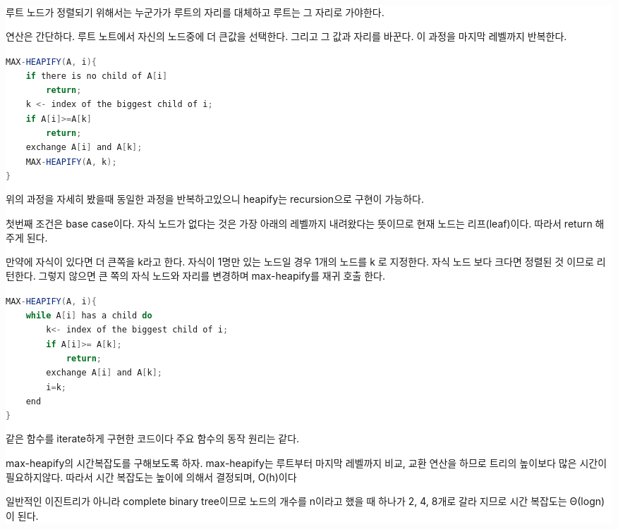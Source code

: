 루트 노드가 정렬되기 위해서는
누군가가 루트의 자리를 대체하고 루트는 그 자리로 가야한다.

연산은 간단하다.
루트 노트에서 자신의 노드중에 더 큰값을 선택한다.
그리고 그 값과 자리를 바꾼다.
이 과정을 마지막 레벨까지 반복한다.

```java
MAX-HEAPIFY(A, i){
    if there is no child of A[i]
        return;
    k <- index of the biggest child of i;                                                              
    if A[i]>=A[k]
        return;
    exchange A[i] and A[k];
    MAX-HEAPIFY(A, k);
}
```
위의 과정을 자세히 봤을때 동일한 과정을 반복하고있으니
heapify는 recursion으로 구현이 가능하다.

첫번째 조건은 base case이다.
자식 노드가 없다는 것은 가장 아래의 레벨까지 내려왔다는 뜻이므로
현재 노드는 리프(leaf)이다.
따라서 return 해주게 된다.

만약에 자식이 있다면 더 큰쪽을 k라고 한다.
자식이 1명만 있는 노드일 경우 1개의 노드를 k 로 지정한다.
자식 노드 보다 크다면 정렬된 것 이므로 리턴한다.
그렇지 않으면 큰 쪽의 자식 노드와 자리를 변경하며 max-heapify를 재귀 호출 한다.

```java
MAX-HEAPIFY(A, i){
    while A[i] has a child do
        k<- index of the biggest child of i;                                                                
        if A[i]>= A[k];
            return;
        exchange A[i] and A[k];
        i=k;
    end
}
```

같은 함수를 iterate하게 구현한 코드이다
주요 함수의 동작 원리는 같다.

max-heapify의 시간복잡도를 구해보도록 하자.
max-heapify는 루트부터 마지막 레벨까지 비교, 교환 연산을 하므로
 트리의 높이보다 많은 시간이 필요하지않다.
따라서 시간 복잡도는 높이에 의해서 결정되며, O(h)이다

일반적인 이진트리가 아니라 complete binary tree이므로
노드의 개수를 n이라고 했을 때 하나가 2, 4, 8개로 갈라 지므로
시간 복잡도는 Θ(logn)이 된다.
